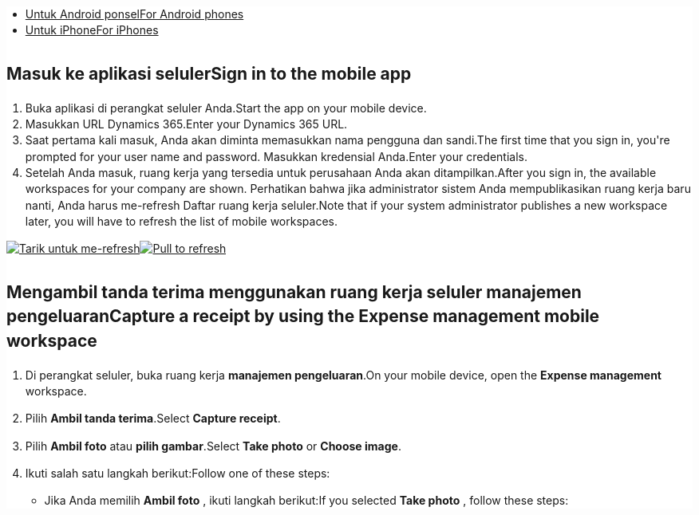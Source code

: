 - [<span data-ttu-id="b50a3-155">Untuk Android ponsel</span><span class="sxs-lookup"><span data-stu-id="b50a3-155">For Android phones</span></span>](https://go.microsoft.com/fwlink/?linkid=850662)
- [<span data-ttu-id="b50a3-156">Untuk iPhone</span><span class="sxs-lookup"><span data-stu-id="b50a3-156">For iPhones</span></span>](https://go.microsoft.com/fwlink/?linkid=850663)

## <a name="sign-in-to-the-mobile-app"></a><span data-ttu-id="b50a3-157">Masuk ke aplikasi seluler</span><span class="sxs-lookup"><span data-stu-id="b50a3-157">Sign in to the mobile app</span></span>
1. <span data-ttu-id="b50a3-158">Buka aplikasi di perangkat seluler Anda.</span><span class="sxs-lookup"><span data-stu-id="b50a3-158">Start the app on your mobile device.</span></span>
2. <span data-ttu-id="b50a3-159">Masukkan URL Dynamics 365.</span><span class="sxs-lookup"><span data-stu-id="b50a3-159">Enter your Dynamics 365 URL.</span></span>
4. <span data-ttu-id="b50a3-160">Saat pertama kali masuk, Anda akan diminta memasukkan nama pengguna dan sandi.</span><span class="sxs-lookup"><span data-stu-id="b50a3-160">The first time that you sign in, you're prompted for your user name and password.</span></span> <span data-ttu-id="b50a3-161">Masukkan kredensial Anda.</span><span class="sxs-lookup"><span data-stu-id="b50a3-161">Enter your credentials.</span></span>
5. <span data-ttu-id="b50a3-162">Setelah Anda masuk, ruang kerja yang tersedia untuk perusahaan Anda akan ditampilkan.</span><span class="sxs-lookup"><span data-stu-id="b50a3-162">After you sign in, the available workspaces for your company are shown.</span></span> <span data-ttu-id="b50a3-163">Perhatikan bahwa jika administrator sistem Anda mempublikasikan ruang kerja baru nanti, Anda harus me-refresh Daftar ruang kerja seluler.</span><span class="sxs-lookup"><span data-stu-id="b50a3-163">Note that if your system administrator publishes a new workspace later, you will have to refresh the list of mobile workspaces.</span></span>


<span data-ttu-id="b50a3-164">[![Tarik untuk me-refresh](./media/pull-to-refresh-list-of-workspaces-183x300.png)](./media/pull-to-refresh-list-of-workspaces.png)</span><span class="sxs-lookup"><span data-stu-id="b50a3-164">[![Pull to refresh](./media/pull-to-refresh-list-of-workspaces-183x300.png)](./media/pull-to-refresh-list-of-workspaces.png)</span></span>

## <a name="capture-a-receipt-by-using-the-expense-management-mobile-workspace"></a><span data-ttu-id="b50a3-165">Mengambil tanda terima menggunakan ruang kerja seluler manajemen pengeluaran</span><span class="sxs-lookup"><span data-stu-id="b50a3-165">Capture a receipt by using the Expense management mobile workspace</span></span>

1. <span data-ttu-id="b50a3-166">Di perangkat seluler, buka ruang kerja **manajemen pengeluaran**.</span><span class="sxs-lookup"><span data-stu-id="b50a3-166">On your mobile device, open the **Expense management** workspace.</span></span>
2. <span data-ttu-id="b50a3-167">Pilih **Ambil tanda terima**.</span><span class="sxs-lookup"><span data-stu-id="b50a3-167">Select **Capture receipt**.</span></span>
3. <span data-ttu-id="b50a3-168">Pilih **Ambil foto** atau **pilih gambar**.</span><span class="sxs-lookup"><span data-stu-id="b50a3-168">Select **Take photo** or **Choose image**.</span></span>
4. <span data-ttu-id="b50a3-169">Ikuti salah satu langkah berikut:</span><span class="sxs-lookup"><span data-stu-id="b50a3-169">Follow one of these steps:</span></span>

    - <span data-ttu-id="b50a3-170">Jika Anda memilih **Ambil foto** , ikuti langkah berikut:</span><span class="sxs-lookup"><span data-stu-id="b50a3-170">If you selected **Take photo** , follow these steps:</span></span>
